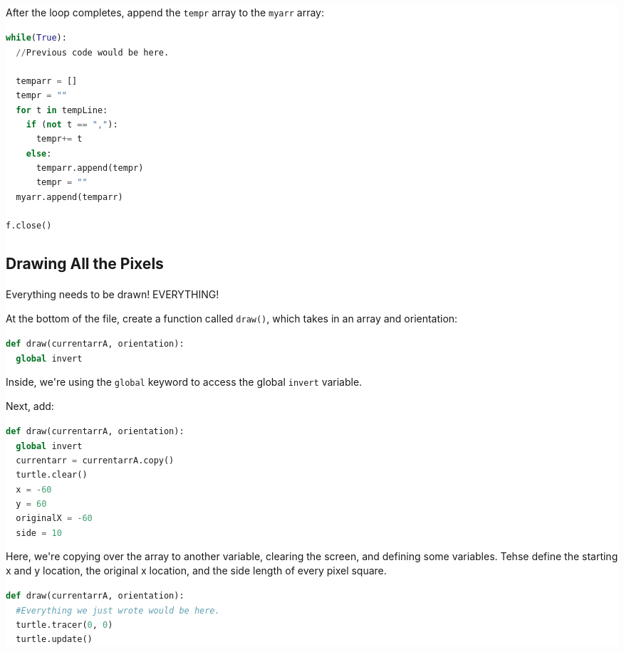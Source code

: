 After the loop completes, append the `tempr` array to the `myarr` array:

```py
while(True):
  //Previous code would be here.

  temparr = []
  tempr = ""
  for t in tempLine:
    if (not t == ","):
      tempr+= t
    else:
      temparr.append(tempr)
      tempr = ""
  myarr.append(temparr)

f.close()
```

## Drawing All the Pixels

Everything needs to be drawn! EVERYTHING!

At the bottom of the file, create a function called `draw()`, which takes in an array and orientation:

```py
def draw(currentarrA, orientation):
  global invert
```

Inside, we're using the `global` keyword to access the global `invert` variable.

Next, add:

```py
def draw(currentarrA, orientation):
  global invert
  currentarr = currentarrA.copy()
  turtle.clear()
  x = -60
  y = 60
  originalX = -60
  side = 10
```

Here, we're copying over the array to another variable, clearing the screen, and defining some variables. Tehse define the starting x and y location, the original x location, and the side length of every pixel square.

```py
def draw(currentarrA, orientation):
  #Everything we just wrote would be here.
  turtle.tracer(0, 0)
  turtle.update()
```
